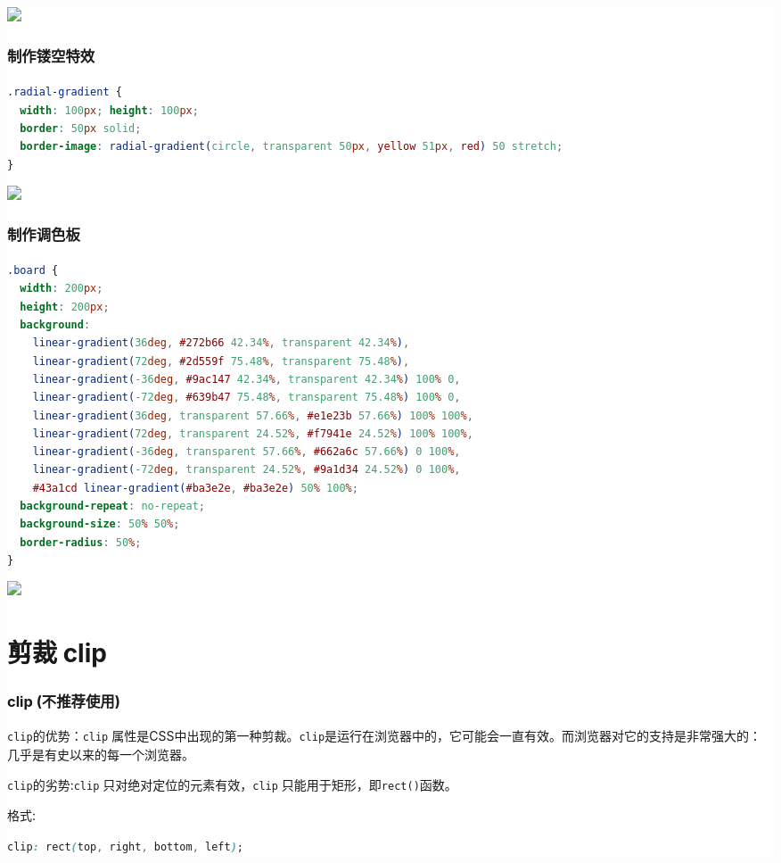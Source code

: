 ![](http://xiaoyulive.oss-cn-beijing.aliyuncs.com/imgs/gradient14.png)

### 制作镂空特效

```css
.radial-gradient {
  width: 100px; height: 100px;
  border: 50px solid;
  border-image: radial-gradient(circle, transparent 50px, yellow 51px, red) 50 stretch;
}
```

![](http://xiaoyulive.oss-cn-beijing.aliyuncs.com/imgs/gradient15.png)

### 制作调色板

```css
.board {
  width: 200px;
  height: 200px;
  background: 
    linear-gradient(36deg, #272b66 42.34%, transparent 42.34%),
    linear-gradient(72deg, #2d559f 75.48%, transparent 75.48%),
    linear-gradient(-36deg, #9ac147 42.34%, transparent 42.34%) 100% 0,
    linear-gradient(-72deg, #639b47 75.48%, transparent 75.48%) 100% 0, 
    linear-gradient(36deg, transparent 57.66%, #e1e23b 57.66%) 100% 100%,
    linear-gradient(72deg, transparent 24.52%, #f7941e 24.52%) 100% 100%,
    linear-gradient(-36deg, transparent 57.66%, #662a6c 57.66%) 0 100%,
    linear-gradient(-72deg, transparent 24.52%, #9a1d34 24.52%) 0 100%, 
    #43a1cd linear-gradient(#ba3e2e, #ba3e2e) 50% 100%;
  background-repeat: no-repeat;
  background-size: 50% 50%;
  border-radius: 50%;
}
```

![](http://xiaoyulive.oss-cn-beijing.aliyuncs.com/imgs/gradient17.png)



# 剪裁 clip

### clip (不推荐使用)

`clip`的优势：`clip` 属性是CSS中出现的第一种剪裁。`clip`是运行在浏览器中的，它可能会一直有效。而浏览器对它的支持是非常强大的：几乎是有史以来的每一个浏览器。

`clip`的劣势:`clip` 只对绝对定位的元素有效，`clip` 只能用于矩形，即`rect()`函数。

格式:

```css
clip: rect(top, right, bottom, left);
```
